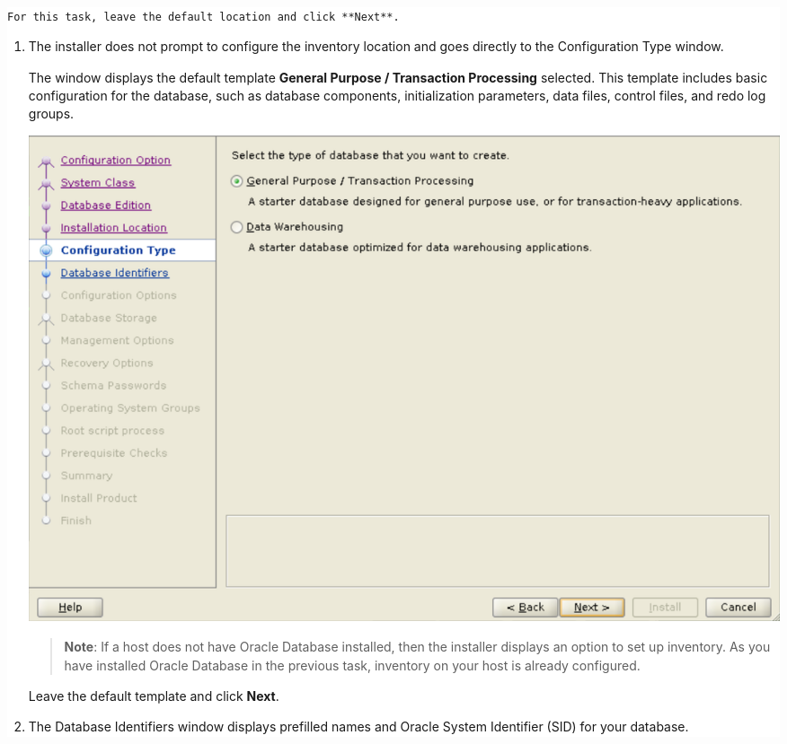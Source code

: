     For this task, leave the default location and click **Next**.

1.  The installer does not prompt to configure the inventory location and goes directly to the Configuration Type window.

    The window displays the default template **General Purpose / Transaction Processing** selected. This template includes basic configuration for the database, such as database components, initialization parameters, data files, control files, and redo log groups. 

    ![Select database template](./images/db23-srv-05-config-template.png " ")

    > **Note**: If a host does not have Oracle Database installed, then the installer displays an option to set up inventory. As you have installed Oracle Database in the previous task, inventory on your host is already configured.

    Leave the default template and click **Next**.

1.  The Database Identifiers window displays prefilled names and Oracle System Identifier (SID) for your database.
